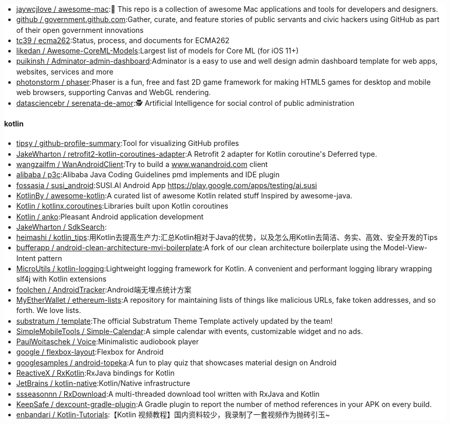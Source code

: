 * [jaywcjlove / awesome-mac](https://github.com/jaywcjlove/awesome-mac): This repo is a collection of awesome Mac applications and tools for developers and designers.
* [github / government.github.com](https://github.com/github/government.github.com):Gather, curate, and feature stories of public servants and civic hackers using GitHub as part of their open government innovations
* [tc39 / ecma262](https://github.com/tc39/ecma262):Status, process, and documents for ECMA262
* [likedan / Awesome-CoreML-Models](https://github.com/likedan/Awesome-CoreML-Models):Largest list of models for Core ML (for iOS 11+)
* [puikinsh / Adminator-admin-dashboard](https://github.com/puikinsh/Adminator-admin-dashboard):Adminator is a easy to use and well design admin dashboard template for web apps, websites, services and more
* [photonstorm / phaser](https://github.com/photonstorm/phaser):Phaser is a fun, free and fast 2D game framework for making HTML5 games for desktop and mobile web browsers, supporting Canvas and WebGL rendering.
* [datasciencebr / serenata-de-amor](https://github.com/datasciencebr/serenata-de-amor):🕵 Artificial Intelligence for social control of public administration

#### kotlin
* [tipsy / github-profile-summary](https://github.com/tipsy/github-profile-summary):Tool for visualizing GitHub profiles
* [JakeWharton / retrofit2-kotlin-coroutines-adapter](https://github.com/JakeWharton/retrofit2-kotlin-coroutines-adapter):A Retrofit 2 adapter for Kotlin coroutine's Deferred type.
* [wangzailfm / WanAndroidClient](https://github.com/wangzailfm/WanAndroidClient):Try to build a www.wanandroid.com client
* [alibaba / p3c](https://github.com/alibaba/p3c):Alibaba Java Coding Guidelines pmd implements and IDE plugin
* [fossasia / susi_android](https://github.com/fossasia/susi_android):SUSI.AI Android App https://play.google.com/apps/testing/ai.susi
* [KotlinBy / awesome-kotlin](https://github.com/KotlinBy/awesome-kotlin):A curated list of awesome Kotlin related stuff Inspired by awesome-java.
* [Kotlin / kotlinx.coroutines](https://github.com/Kotlin/kotlinx.coroutines):Libraries built upon Kotlin coroutines
* [Kotlin / anko](https://github.com/Kotlin/anko):Pleasant Android application development
* [JakeWharton / SdkSearch](https://github.com/JakeWharton/SdkSearch):
* [heimashi / kotlin_tips](https://github.com/heimashi/kotlin_tips):用Kotlin去提高生产力:汇总Kotlin相对于Java的优势，以及怎么用Kotlin去简洁、务实、高效、安全开发的Tips
* [bufferapp / android-clean-architecture-mvi-boilerplate](https://github.com/bufferapp/android-clean-architecture-mvi-boilerplate):A fork of our clean architecture boilerplate using the Model-View-Intent pattern
* [MicroUtils / kotlin-logging](https://github.com/MicroUtils/kotlin-logging):Lightweight logging framework for Kotlin. A convenient and performant logging library wrapping slf4j with Kotlin extensions
* [foolchen / AndroidTracker](https://github.com/foolchen/AndroidTracker):Android端无埋点统计方案
* [MyEtherWallet / ethereum-lists](https://github.com/MyEtherWallet/ethereum-lists):A repository for maintaining lists of things like malicious URLs, fake token addresses, and so forth. We love lists.
* [substratum / template](https://github.com/substratum/template):The official Substratum Theme Template actively updated by the team!
* [SimpleMobileTools / Simple-Calendar](https://github.com/SimpleMobileTools/Simple-Calendar):A simple calendar with events, customizable widget and no ads.
* [PaulWoitaschek / Voice](https://github.com/PaulWoitaschek/Voice):Minimalistic audiobook player
* [google / flexbox-layout](https://github.com/google/flexbox-layout):Flexbox for Android
* [googlesamples / android-topeka](https://github.com/googlesamples/android-topeka):A fun to play quiz that showcases material design on Android
* [ReactiveX / RxKotlin](https://github.com/ReactiveX/RxKotlin):RxJava bindings for Kotlin
* [JetBrains / kotlin-native](https://github.com/JetBrains/kotlin-native):Kotlin/Native infrastructure
* [ssseasonnn / RxDownload](https://github.com/ssseasonnn/RxDownload):A multi-threaded download tool written with RxJava and Kotlin
* [KeepSafe / dexcount-gradle-plugin](https://github.com/KeepSafe/dexcount-gradle-plugin):A Gradle plugin to report the number of method references in your APK on every build.
* [enbandari / Kotlin-Tutorials](https://github.com/enbandari/Kotlin-Tutorials):【Kotlin 视频教程】国内资料较少，我录制了一套视频作为抛砖引玉~